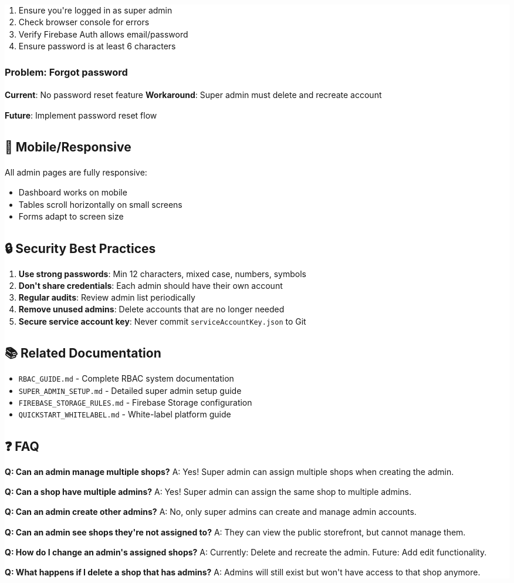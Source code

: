 1. Ensure you're logged in as super admin
2. Check browser console for errors
3. Verify Firebase Auth allows email/password
4. Ensure password is at least 6 characters

### Problem: Forgot password

**Current**: No password reset feature
**Workaround**: Super admin must delete and recreate account

**Future**: Implement password reset flow

## 📱 Mobile/Responsive

All admin pages are fully responsive:
- Dashboard works on mobile
- Tables scroll horizontally on small screens
- Forms adapt to screen size

## 🔒 Security Best Practices

1. **Use strong passwords**: Min 12 characters, mixed case, numbers, symbols
2. **Don't share credentials**: Each admin should have their own account
3. **Regular audits**: Review admin list periodically
4. **Remove unused admins**: Delete accounts that are no longer needed
5. **Secure service account key**: Never commit `serviceAccountKey.json` to Git

## 📚 Related Documentation

- `RBAC_GUIDE.md` - Complete RBAC system documentation
- `SUPER_ADMIN_SETUP.md` - Detailed super admin setup guide
- `FIREBASE_STORAGE_RULES.md` - Firebase Storage configuration
- `QUICKSTART_WHITELABEL.md` - White-label platform guide

## ❓ FAQ

**Q: Can an admin manage multiple shops?**
A: Yes! Super admin can assign multiple shops when creating the admin.

**Q: Can a shop have multiple admins?**
A: Yes! Super admin can assign the same shop to multiple admins.

**Q: Can an admin create other admins?**
A: No, only super admins can create and manage admin accounts.

**Q: Can an admin see shops they're not assigned to?**
A: They can view the public storefront, but cannot manage them.

**Q: How do I change an admin's assigned shops?**
A: Currently: Delete and recreate the admin. Future: Add edit functionality.

**Q: What happens if I delete a shop that has admins?**
A: Admins will still exist but won't have access to that shop anymore.
